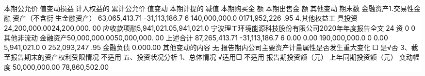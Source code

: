 本期公允价
值变动损益
计入权益的
累计公允价
值变动
本期计提的
减值
本期购买金
额
本期出售金
额
其他变动
期末数
金融资产1.交易性金融
资产（不含衍
生金融资产）
63,065,413.71
-31,113,186.7
6
140,000,000.0
0171,952,226
.95
4.其他权益工
具投资
24,200,000.0024,200,000.
00
应收款项融5,941,021.05,941,021.0
宁波理工环境能源科技股份有限公司2020年年度报告全文
24
资
0
0
其他非流动
金融资产50,000,000.0050,000,000.
00
上述合计
87,265,413.71
-31,113,186.7
6
0.00
0.00
190,000,000.0
0
0.00
5,941,021.0
0
252,093,247
.95
金融负债
0.000.00
其他变动的内容
无
报告期内公司主要资产计量属性是否发生重大变化
□ 是√否
3、截至报告期末的资产权利受限情况
不适用
五、投资状况分析
1、总体情况
√适用□ 不适用
报告期投资额（元）
上年同期投资额（元）
变动幅度
50,000,000.00
78,860,502.00